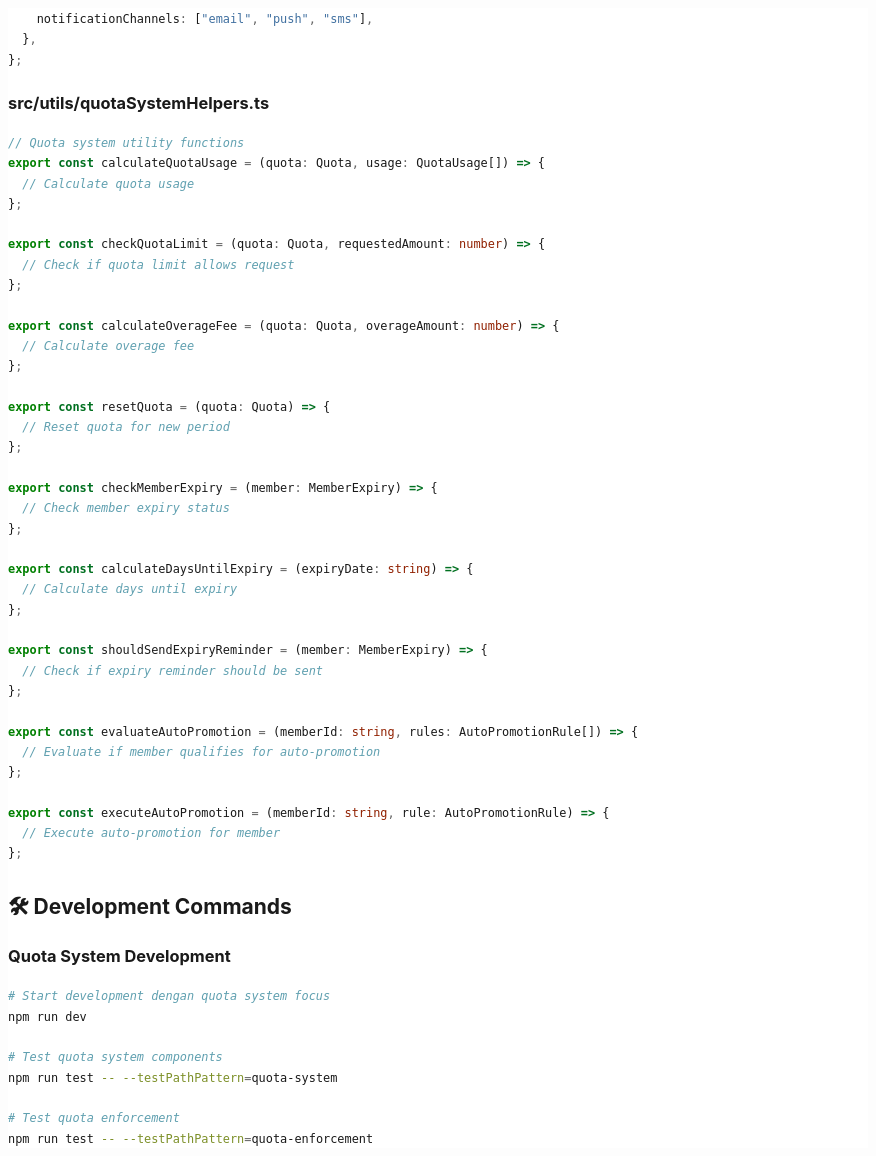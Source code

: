 ```typescript
    notificationChannels: ["email", "push", "sms"],
  },
};
```

### src/utils/quotaSystemHelpers.ts

```typescript
// Quota system utility functions
export const calculateQuotaUsage = (quota: Quota, usage: QuotaUsage[]) => {
  // Calculate quota usage
};

export const checkQuotaLimit = (quota: Quota, requestedAmount: number) => {
  // Check if quota limit allows request
};

export const calculateOverageFee = (quota: Quota, overageAmount: number) => {
  // Calculate overage fee
};

export const resetQuota = (quota: Quota) => {
  // Reset quota for new period
};

export const checkMemberExpiry = (member: MemberExpiry) => {
  // Check member expiry status
};

export const calculateDaysUntilExpiry = (expiryDate: string) => {
  // Calculate days until expiry
};

export const shouldSendExpiryReminder = (member: MemberExpiry) => {
  // Check if expiry reminder should be sent
};

export const evaluateAutoPromotion = (memberId: string, rules: AutoPromotionRule[]) => {
  // Evaluate if member qualifies for auto-promotion
};

export const executeAutoPromotion = (memberId: string, rule: AutoPromotionRule) => {
  // Execute auto-promotion for member
};
```

## 🛠️ Development Commands

### Quota System Development

```bash
# Start development dengan quota system focus
npm run dev

# Test quota system components
npm run test -- --testPathPattern=quota-system

# Test quota enforcement
npm run test -- --testPathPattern=quota-enforcement
```
